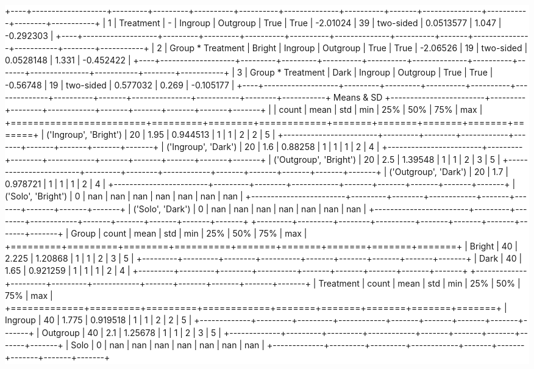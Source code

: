 +----+-------------------+---------+---------+----------+----------+--------------+----------+-------+---------------+-----------+--------+-----------+
|  1 | Treatment         | -       | Ingroup | Outgroup | True     | True         | -2.01024 |    39 | two-sided     | 0.0513577 |  1.047 | -0.292303 |
+----+-------------------+---------+---------+----------+----------+--------------+----------+-------+---------------+-----------+--------+-----------+
|  2 | Group * Treatment | Bright  | Ingroup | Outgroup | True     | True         | -2.06526 |    19 | two-sided     | 0.0528148 |  1.331 | -0.452422 |
+----+-------------------+---------+---------+----------+----------+--------------+----------+-------+---------------+-----------+--------+-----------+
|  3 | Group * Treatment | Dark    | Ingroup | Outgroup | True     | True         | -0.56748 |    19 | two-sided     | 0.577032  |  0.269 | -0.105177 |
+----+-------------------+---------+---------+----------+----------+--------------+----------+-------+---------------+-----------+--------+-----------+
Means & SD
+------------------------+---------+--------+------------+-------+-------+-------+-------+-------+
|                        |   count |   mean |        std |   min |   25% |   50% |   75% |   max |
+========================+=========+========+============+=======+=======+=======+=======+=======+
| ('Ingroup', 'Bright')  |      20 |   1.95 |   0.944513 |     1 |     1 |     2 |     2 |     5 |
+------------------------+---------+--------+------------+-------+-------+-------+-------+-------+
| ('Ingroup', 'Dark')    |      20 |   1.6  |   0.88258  |     1 |     1 |     1 |     2 |     4 |
+------------------------+---------+--------+------------+-------+-------+-------+-------+-------+
| ('Outgroup', 'Bright') |      20 |   2.5  |   1.39548  |     1 |     1 |     2 |     3 |     5 |
+------------------------+---------+--------+------------+-------+-------+-------+-------+-------+
| ('Outgroup', 'Dark')   |      20 |   1.7  |   0.978721 |     1 |     1 |     1 |     2 |     4 |
+------------------------+---------+--------+------------+-------+-------+-------+-------+-------+
| ('Solo', 'Bright')     |       0 | nan    | nan        |   nan |   nan |   nan |   nan |   nan |
+------------------------+---------+--------+------------+-------+-------+-------+-------+-------+
| ('Solo', 'Dark')       |       0 | nan    | nan        |   nan |   nan |   nan |   nan |   nan |
+------------------------+---------+--------+------------+-------+-------+-------+-------+-------+
+---------+---------+--------+----------+-------+-------+-------+-------+-------+
| Group   |   count |   mean |      std |   min |   25% |   50% |   75% |   max |
+=========+=========+========+==========+=======+=======+=======+=======+=======+
| Bright  |      40 |  2.225 | 1.20868  |     1 |     1 |     2 |     3 |     5 |
+---------+---------+--------+----------+-------+-------+-------+-------+-------+
| Dark    |      40 |  1.65  | 0.921259 |     1 |     1 |     1 |     2 |     4 |
+---------+---------+--------+----------+-------+-------+-------+-------+-------+
+-------------+---------+---------+------------+-------+-------+-------+-------+-------+
| Treatment   |   count |    mean |        std |   min |   25% |   50% |   75% |   max |
+=============+=========+=========+============+=======+=======+=======+=======+=======+
| Ingroup     |      40 |   1.775 |   0.919518 |     1 |     1 |     2 |     2 |     5 |
+-------------+---------+---------+------------+-------+-------+-------+-------+-------+
| Outgroup    |      40 |   2.1   |   1.25678  |     1 |     1 |     2 |     3 |     5 |
+-------------+---------+---------+------------+-------+-------+-------+-------+-------+
| Solo        |       0 | nan     | nan        |   nan |   nan |   nan |   nan |   nan |
+-------------+---------+---------+------------+-------+-------+-------+-------+-------+
      
 